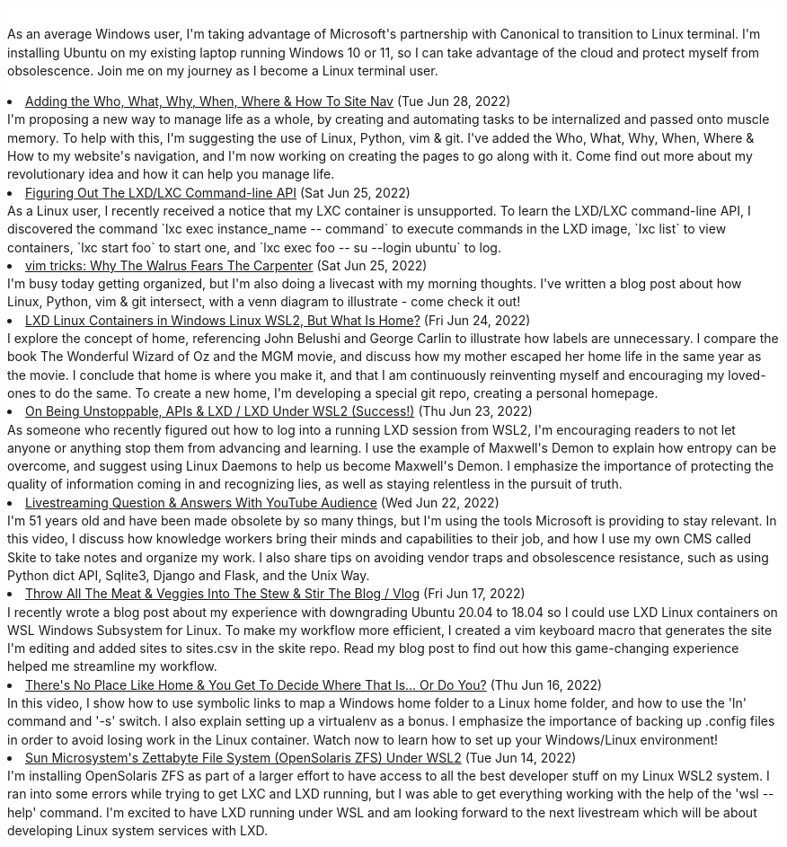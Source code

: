 <br/>As an average Windows user, I'm taking advantage of Microsoft's partnership with Canonical to transition to Linux terminal. I'm installing Ubuntu on my existing laptop running Windows 10 or 11, so I can take advantage of the cloud and protect myself from obsolescence. Join me on my journey as I become a Linux terminal user.</li>
<li><a href="/blog/adding-the-who-what-why-when-where-how-to-site-nav/">Adding the Who, What, Why, When, Where & How To Site Nav</a> (Tue Jun 28, 2022)
<br/>I'm proposing a new way to manage life as a whole, by creating and automating tasks to be internalized and passed onto muscle memory. To help with this, I'm suggesting the use of Linux, Python, vim & git. I've added the Who, What, Why, When, Where & How to my website's navigation, and I'm now working on creating the pages to go along with it. Come find out more about my revolutionary idea and how it can help you manage life.</li>
<li><a href="/blog/figuring-out-the-lxd-lxc-command-line-api/">Figuring Out The LXD/LXC Command-line API</a> (Sat Jun 25, 2022)
<br/>As a Linux user, I recently received a notice that my LXC container is unsupported. To learn the LXD/LXC command-line API, I discovered the command `lxc exec instance_name -- command` to execute commands in the LXD image, `lxc list` to view containers, `lxc start foo` to start one, and `lxc exec foo -- su --login ubuntu` to log.</li>
<li><a href="/blog/vim-tricks-why-the-walrus-fears-the-carpenter/">vim tricks: Why The Walrus Fears The Carpenter</a> (Sat Jun 25, 2022)
<br/>I'm busy today getting organized, but I'm also doing a livecast with my morning thoughts. I've written a blog post about how Linux, Python, vim & git intersect, with a venn diagram to illustrate - come check it out!</li>
<li><a href="/blog/lxd-linux-containers-in-windows-linux-wsl2-but-what-is-home/">LXD Linux Containers in Windows Linux WSL2, But What Is Home?</a> (Fri Jun 24, 2022)
<br/>I explore the concept of home, referencing John Belushi and George Carlin to illustrate how labels are unnecessary. I compare the book The Wonderful Wizard of Oz and the MGM movie, and discuss how my mother escaped her home life in the same year as the movie. I conclude that home is where you make it, and that I am continuously reinventing myself and encouraging my loved-ones to do the same. To create a new home, I'm developing a special git repo, creating a personal homepage.</li>
<li><a href="/blog/on-being-unstoppable-apis-lxd-lxd-under-wsl2-success/">On Being Unstoppable, APIs & LXD / LXD Under WSL2 (Success!)</a> (Thu Jun 23, 2022)
<br/>As someone who recently figured out how to log into a running LXD session from WSL2, I'm encouraging readers to not let anyone or anything stop them from advancing and learning. I use the example of Maxwell's Demon to explain how entropy can be overcome, and suggest using Linux Daemons to help us become Maxwell's Demon. I emphasize the importance of protecting the quality of information coming in and recognizing lies, as well as staying relentless in the pursuit of truth.</li>
<li><a href="/blog/livestreaming-question-answers-with-youtube-audience/">Livestreaming Question & Answers With YouTube Audience</a> (Wed Jun 22, 2022)
<br/>I'm 51 years old and have been made obsolete by so many things, but I'm using the tools Microsoft is providing to stay relevant. In this video, I discuss how knowledge workers bring their minds and capabilities to their job, and how I use my own CMS called Skite to take notes and organize my work. I also share tips on avoiding vendor traps and obsolescence resistance, such as using Python dict API, Sqlite3, Django and Flask, and the Unix Way.</li>
<li><a href="/blog/throw-all-the-meat-veggies-into-the-stew-stir-the-blog-vlog/">Throw All The Meat & Veggies Into The Stew & Stir The Blog / Vlog</a> (Fri Jun 17, 2022)
<br/>I recently wrote a blog post about my experience with downgrading Ubuntu 20.04 to 18.04 so I could use LXD Linux containers on WSL Windows Subsystem for Linux. To make my workflow more efficient, I created a vim keyboard macro that generates the site I'm editing and added sites to sites.csv in the skite repo. Read my blog post to find out how this game-changing experience helped me streamline my workflow.</li>
<li><a href="/blog/there-s-no-place-like-home-you-get-to-decide-where-that-is-or-do-you/">There's No Place Like Home & You Get To Decide Where That Is... Or Do You?</a> (Thu Jun 16, 2022)
<br/>In this video, I show how to use symbolic links to map a Windows home folder to a Linux home folder, and how to use the 'ln' command and '-s' switch. I also explain setting up a virtualenv as a bonus. I emphasize the importance of backing up .config files in order to avoid losing work in the Linux container. Watch now to learn how to set up your Windows/Linux environment!</li>
<li><a href="/blog/sun-microsystem-s-zettabyte-file-system-opensolaris-zfs-under-wsl2/">Sun Microsystem's Zettabyte File System (OpenSolaris ZFS) Under WSL2</a> (Tue Jun 14, 2022)
<br/>I'm installing OpenSolaris ZFS as part of a larger effort to have access to all the best developer stuff on my Linux WSL2 system. I ran into some errors while trying to get LXC and LXD running, but I was able to get everything working with the help of the 'wsl --help' command. I'm excited to have LXD running under WSL and am looking forward to the next livestream which will be about developing Linux system services with LXD.</li>